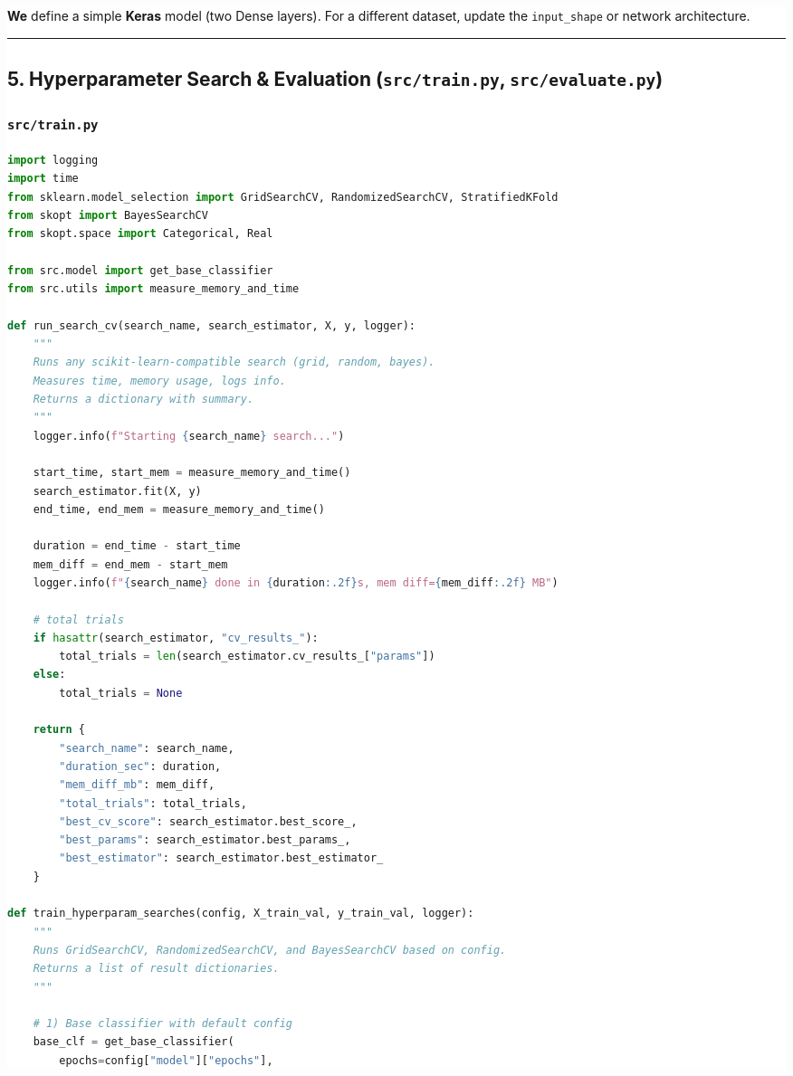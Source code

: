 ```python
```

**We** define a simple **Keras** model (two Dense layers). For a different dataset, update the `input_shape` or network architecture.

---

## 5. Hyperparameter Search & Evaluation (`src/train.py`, `src/evaluate.py`)

### `src/train.py`

```python
import logging
import time
from sklearn.model_selection import GridSearchCV, RandomizedSearchCV, StratifiedKFold
from skopt import BayesSearchCV
from skopt.space import Categorical, Real

from src.model import get_base_classifier
from src.utils import measure_memory_and_time

def run_search_cv(search_name, search_estimator, X, y, logger):
    """
    Runs any scikit-learn-compatible search (grid, random, bayes).
    Measures time, memory usage, logs info.
    Returns a dictionary with summary.
    """
    logger.info(f"Starting {search_name} search...")

    start_time, start_mem = measure_memory_and_time()
    search_estimator.fit(X, y)
    end_time, end_mem = measure_memory_and_time()

    duration = end_time - start_time
    mem_diff = end_mem - start_mem
    logger.info(f"{search_name} done in {duration:.2f}s, mem diff={mem_diff:.2f} MB")

    # total trials
    if hasattr(search_estimator, "cv_results_"):
        total_trials = len(search_estimator.cv_results_["params"])
    else:
        total_trials = None

    return {
        "search_name": search_name,
        "duration_sec": duration,
        "mem_diff_mb": mem_diff,
        "total_trials": total_trials,
        "best_cv_score": search_estimator.best_score_,
        "best_params": search_estimator.best_params_,
        "best_estimator": search_estimator.best_estimator_
    }

def train_hyperparam_searches(config, X_train_val, y_train_val, logger):
    """
    Runs GridSearchCV, RandomizedSearchCV, and BayesSearchCV based on config.
    Returns a list of result dictionaries.
    """

    # 1) Base classifier with default config
    base_clf = get_base_classifier(
        epochs=config["model"]["epochs"],
```